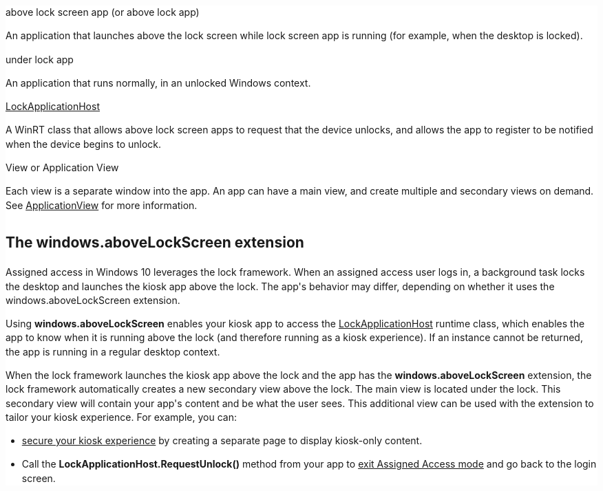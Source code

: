 </tr>
<tr class="odd">
<td><p><span id="above_lock_screen_app__or_above_lock_app_"></span><span id="ABOVE_LOCK_SCREEN_APP__OR_ABOVE_LOCK_APP_"></span>above lock screen app (or above lock app)</p></td>
<td><p>An application that launches above the lock screen while lock screen app is running (for example, when the desktop is locked).</p></td>
</tr>
<tr class="even">
<td><p><span id="under_lock_app"></span><span id="UNDER_LOCK_APP"></span>under lock app</p></td>
<td><p>An application that runs normally, in an unlocked Windows context.</p></td>
</tr>
<tr class="odd">
<td><p><span id="LockApplicationHost"></span><span id="lockapplicationhost"></span><span id="LOCKAPPLICATIONHOST"></span><a href="http://go.microsoft.com/fwlink/?LinkId=691219" data-raw-source="[LockApplicationHost](http://go.microsoft.com/fwlink/?LinkId=691219)">LockApplicationHost</a></p></td>
<td><p>A WinRT class that allows above lock screen apps to request that the device unlocks, and allows the app to register to be notified when the device begins to unlock.</p></td>
</tr>
<tr class="even">
<td><p><span id="View_or_Application_View"></span><span id="view_or_application_view"></span><span id="VIEW_OR_APPLICATION_VIEW"></span>View or Application View</p></td>
<td><p>Each view is a separate window into the app. An app can have a main view, and create multiple and secondary views on demand. See <a href="http://go.microsoft.com/fwlink/?LinkId=691220" data-raw-source="[ApplicationView]( http://go.microsoft.com/fwlink/?LinkId=691220)">ApplicationView</a> for more information.</p></td>
</tr>
</tbody>
</table>



## The windows.aboveLockScreen extension

Assigned access in Windows 10 leverages the lock framework. When an assigned access user logs in, a background task locks the desktop and launches the kiosk app above the lock. The app's behavior may differ, depending on whether it uses the windows.aboveLockScreen extension.

Using **windows.aboveLockScreen** enables your kiosk app to access the [LockApplicationHost](https://docs.microsoft.com/uwp/api/Windows.ApplicationModel.LockScreen.LockApplicationHost) runtime class, which enables the app to know when it is running above the lock (and therefore running as a kiosk experience). If an instance cannot be returned, the app is running in a regular desktop context. 

When the lock framework launches the kiosk app above the lock and the app has the **windows.aboveLockScreen** extension, the lock framework automatically creates a new secondary view above the lock. The main view is located under the lock. This secondary view will contain your app's content and be what the user sees. This additional view can be used with the extension to tailor your kiosk experience. For example, you can:

* [secure your kiosk experience](#secureinfo) by creating a separate page to display kiosk-only content.

* Call the **LockApplicationHost.RequestUnlock()** method from your app to [exit Assigned Access mode](#addaway) and go back to the login screen.   
